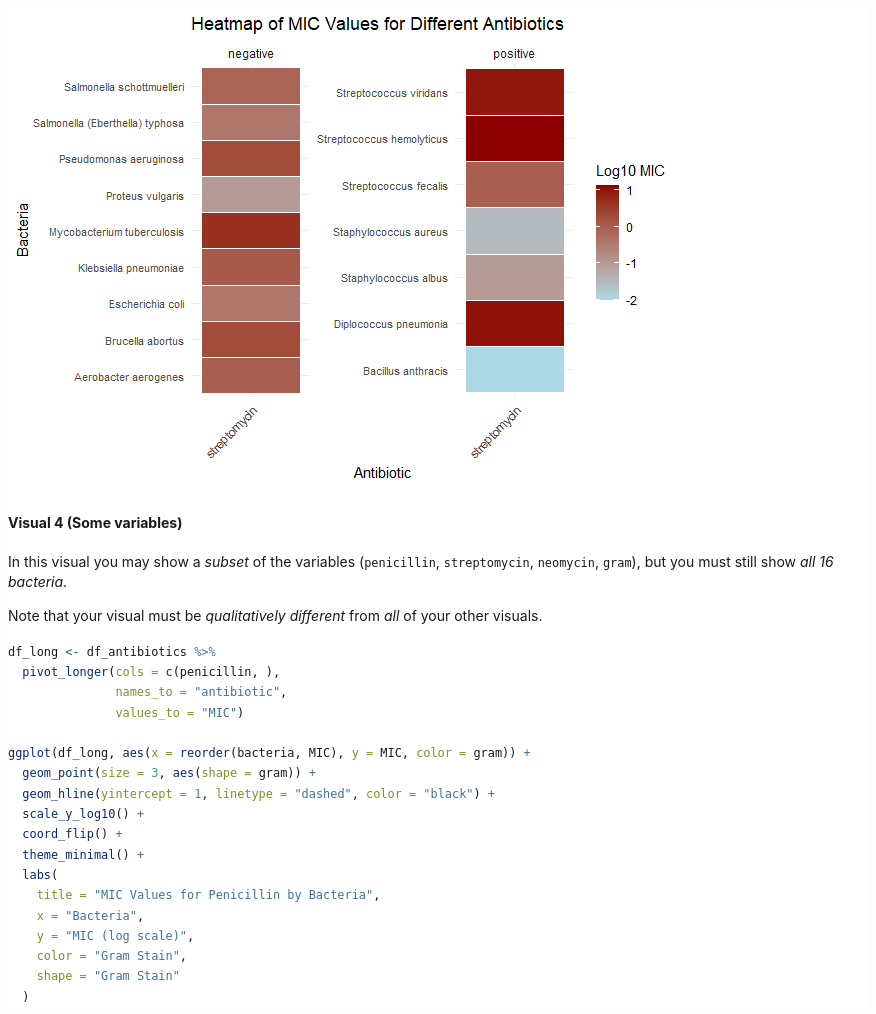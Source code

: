 ![](c05-antibiotics-assignment_files/figure-gfm/q1.3-1.png)

#### Visual 4 (Some variables)

In this visual you may show a *subset* of the variables (`penicillin`,
`streptomycin`, `neomycin`, `gram`), but you must still show *all 16
bacteria*.

Note that your visual must be *qualitatively different* from *all* of
your other visuals.

``` r
df_long <- df_antibiotics %>%
  pivot_longer(cols = c(penicillin, ), 
               names_to = "antibiotic", 
               values_to = "MIC")

ggplot(df_long, aes(x = reorder(bacteria, MIC), y = MIC, color = gram)) +
  geom_point(size = 3, aes(shape = gram)) +
  geom_hline(yintercept = 1, linetype = "dashed", color = "black") +
  scale_y_log10() +
  coord_flip() +
  theme_minimal() +
  labs(
    title = "MIC Values for Penicillin by Bacteria",
    x = "Bacteria",
    y = "MIC (log scale)",
    color = "Gram Stain",
    shape = "Gram Stain"
  ) 
```
